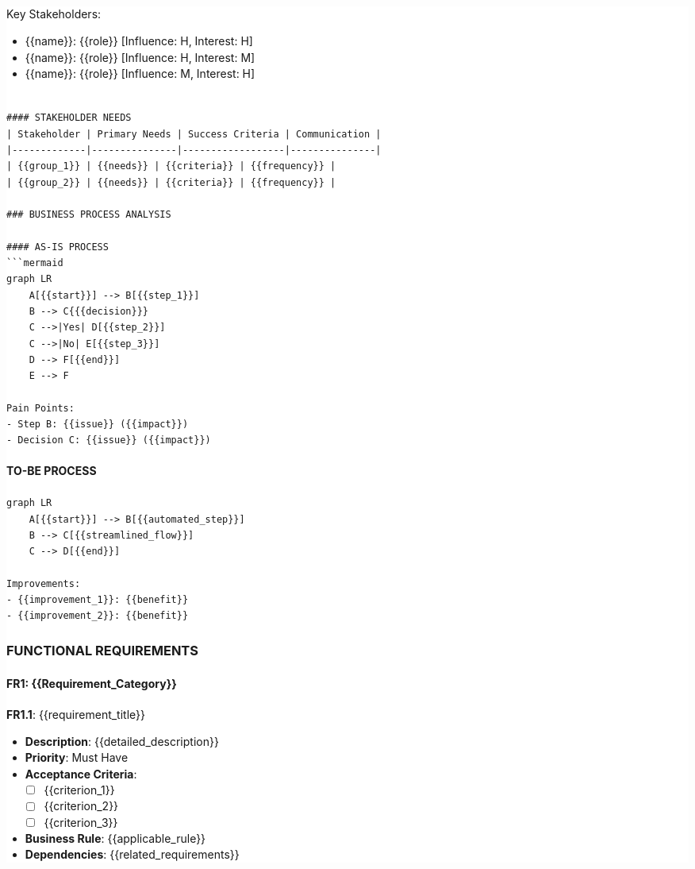 Key Stakeholders:

- {{name}}: {{role}} [Influence: H, Interest: H]
- {{name}}: {{role}} [Influence: H, Interest: M]
- {{name}}: {{role}} [Influence: M, Interest: H]

````

#### STAKEHOLDER NEEDS
| Stakeholder | Primary Needs | Success Criteria | Communication |
|-------------|---------------|------------------|---------------|
| {{group_1}} | {{needs}} | {{criteria}} | {{frequency}} |
| {{group_2}} | {{needs}} | {{criteria}} | {{frequency}} |

### BUSINESS PROCESS ANALYSIS

#### AS-IS PROCESS
```mermaid
graph LR
    A[{{start}}] --> B[{{step_1}}]
    B --> C{{{decision}}}
    C -->|Yes| D[{{step_2}}]
    C -->|No| E[{{step_3}}]
    D --> F[{{end}}]
    E --> F

Pain Points:
- Step B: {{issue}} ({{impact}})
- Decision C: {{issue}} ({{impact}})
````

#### TO-BE PROCESS

```mermaid
graph LR
    A[{{start}}] --> B[{{automated_step}}]
    B --> C[{{streamlined_flow}}]
    C --> D[{{end}}]

Improvements:
- {{improvement_1}}: {{benefit}}
- {{improvement_2}}: {{benefit}}
```

### FUNCTIONAL REQUIREMENTS

#### FR1: {{Requirement_Category}}

**FR1.1**: {{requirement_title}}

- **Description**: {{detailed_description}}
- **Priority**: Must Have
- **Acceptance Criteria**:
  - [ ] {{criterion_1}}
  - [ ] {{criterion_2}}
  - [ ] {{criterion_3}}
- **Business Rule**: {{applicable_rule}}
- **Dependencies**: {{related_requirements}}
